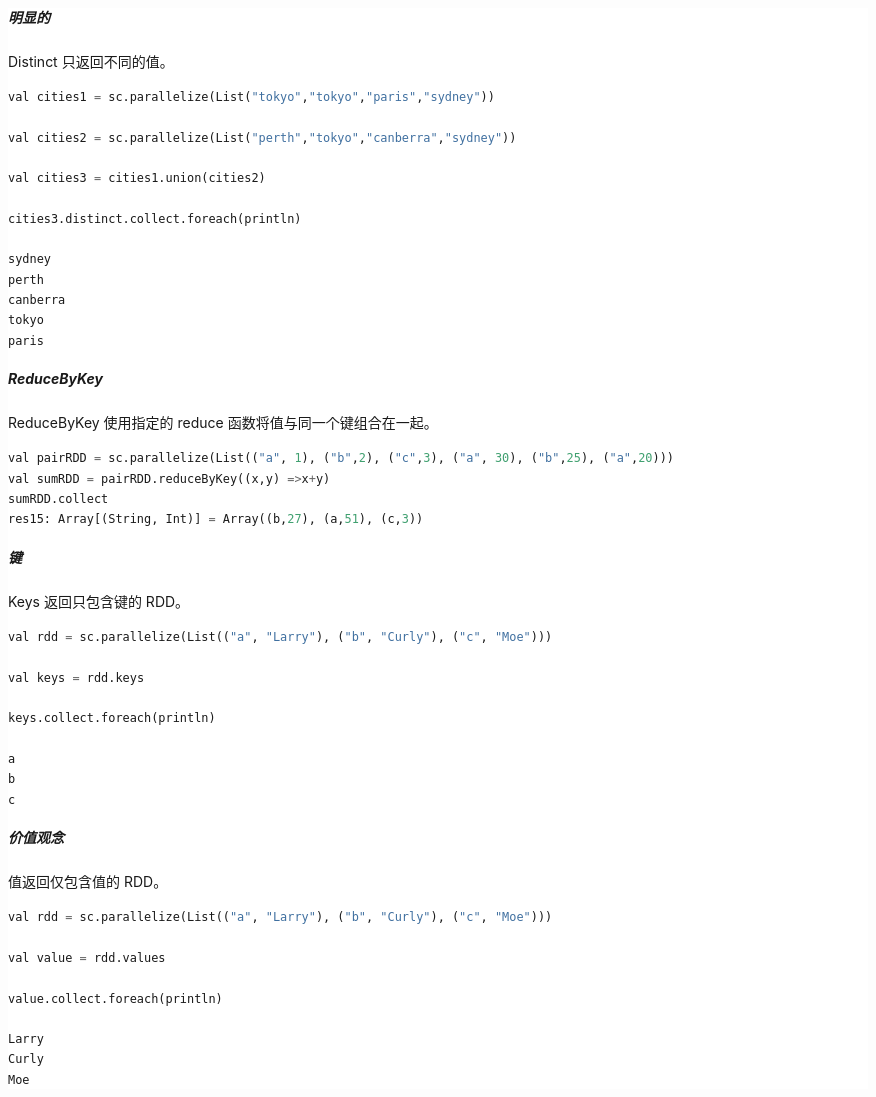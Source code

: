 ##### 明显的

Distinct 只返回不同的值。

```py
val cities1 = sc.parallelize(List("tokyo","tokyo","paris","sydney"))

val cities2 = sc.parallelize(List("perth","tokyo","canberra","sydney"))

val cities3 = cities1.union(cities2)

cities3.distinct.collect.foreach(println)

sydney
perth
canberra
tokyo
paris

```

##### ReduceByKey

ReduceByKey 使用指定的 reduce 函数将值与同一个键组合在一起。

```py
val pairRDD = sc.parallelize(List(("a", 1), ("b",2), ("c",3), ("a", 30), ("b",25), ("a",20)))
val sumRDD = pairRDD.reduceByKey((x,y) =>x+y)
sumRDD.collect
res15: Array[(String, Int)] = Array((b,27), (a,51), (c,3))

```

##### 键

Keys 返回只包含键的 RDD。

```py
val rdd = sc.parallelize(List(("a", "Larry"), ("b", "Curly"), ("c", "Moe")))

val keys = rdd.keys

keys.collect.foreach(println)

a
b
c

```

##### 价值观念

值返回仅包含值的 RDD。

```py
val rdd = sc.parallelize(List(("a", "Larry"), ("b", "Curly"), ("c", "Moe")))

val value = rdd.values

value.collect.foreach(println)

Larry
Curly
Moe

```
